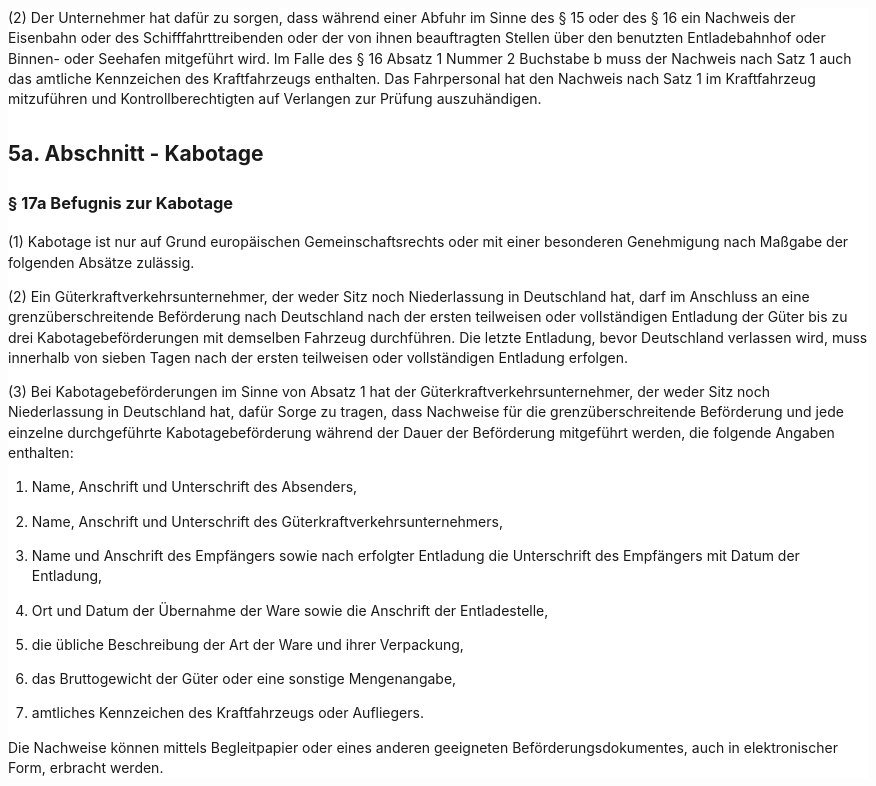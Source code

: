 (2) Der Unternehmer hat dafür zu sorgen, dass während einer Abfuhr im
Sinne des § 15 oder des § 16 ein Nachweis der Eisenbahn oder des
Schifffahrttreibenden oder der von ihnen beauftragten Stellen über den
benutzten Entladebahnhof oder Binnen- oder Seehafen mitgeführt wird.
Im Falle des § 16 Absatz 1 Nummer 2 Buchstabe b muss der Nachweis nach
Satz 1 auch das amtliche Kennzeichen des Kraftfahrzeugs enthalten. Das
Fahrpersonal hat den Nachweis nach Satz 1 im Kraftfahrzeug mitzuführen
und Kontrollberechtigten auf Verlangen zur Prüfung auszuhändigen.


## 5a. Abschnitt - Kabotage


### § 17a Befugnis zur Kabotage

(1) Kabotage ist nur auf Grund europäischen Gemeinschaftsrechts oder
mit einer besonderen Genehmigung nach Maßgabe der folgenden Absätze
zulässig.

(2) Ein Güterkraftverkehrsunternehmer, der weder Sitz noch
Niederlassung in Deutschland hat, darf im Anschluss an eine
grenzüberschreitende Beförderung nach Deutschland nach der ersten
teilweisen oder vollständigen Entladung der Güter bis zu drei
Kabotagebeförderungen mit demselben Fahrzeug durchführen. Die letzte
Entladung, bevor Deutschland verlassen wird, muss innerhalb von sieben
Tagen nach der ersten teilweisen oder vollständigen Entladung
erfolgen.

(3) Bei Kabotagebeförderungen im Sinne von Absatz 1 hat der
Güterkraftverkehrsunternehmer, der weder Sitz noch Niederlassung in
Deutschland hat, dafür Sorge zu tragen, dass Nachweise für die
grenzüberschreitende Beförderung und jede einzelne durchgeführte
Kabotagebeförderung während der Dauer der Beförderung mitgeführt
werden, die folgende Angaben enthalten:

1.  Name, Anschrift und Unterschrift des Absenders,


2.  Name, Anschrift und Unterschrift des Güterkraftverkehrsunternehmers,


3.  Name und Anschrift des Empfängers sowie nach erfolgter Entladung die
    Unterschrift des Empfängers mit Datum der Entladung,


4.  Ort und Datum der Übernahme der Ware sowie die Anschrift der
    Entladestelle,


5.  die übliche Beschreibung der Art der Ware und ihrer Verpackung,


6.  das Bruttogewicht der Güter oder eine sonstige Mengenangabe,


7.  amtliches Kennzeichen des Kraftfahrzeugs oder Aufliegers.



Die Nachweise können mittels Begleitpapier oder eines anderen
geeigneten Beförderungsdokumentes, auch in elektronischer Form,
erbracht werden.
